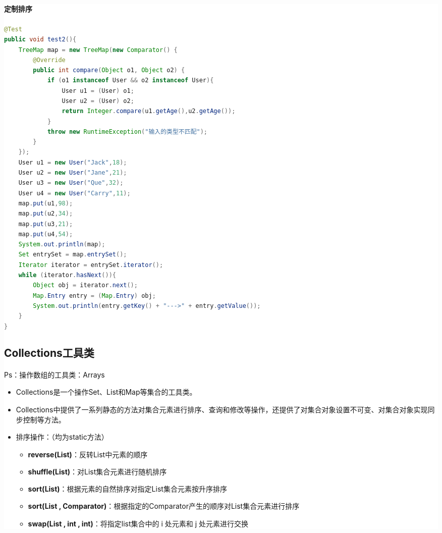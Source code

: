 #### 定制排序

```java
@Test
public void test2(){
    TreeMap map = new TreeMap(new Comparator() {
        @Override
        public int compare(Object o1, Object o2) {
            if (o1 instanceof User && o2 instanceof User){
                User u1 = (User) o1;
                User u2 = (User) o2;
                return Integer.compare(u1.getAge(),u2.getAge());
            }
            throw new RuntimeException("输入的类型不匹配");
        }
    });
    User u1 = new User("Jack",18);
    User u2 = new User("Jane",21);
    User u3 = new User("Que",32);
    User u4 = new User("Carry",11);
    map.put(u1,98);
    map.put(u2,34);
    map.put(u3,21);
    map.put(u4,54);
    System.out.println(map);
    Set entrySet = map.entrySet();
    Iterator iterator = entrySet.iterator();
    while (iterator.hasNext()){
        Object obj = iterator.next();
        Map.Entry entry = (Map.Entry) obj;
        System.out.println(entry.getKey() + "--->" + entry.getValue());
    }
}
```

## Collections工具类

Ps：操作数组的工具类：Arrays

- Collections是一个操作Set、List和Map等集合的工具类。

- Collections中提供了一系列静态的方法对集合元素进行排序、查询和修改等操作，还提供了对集合对象设置不可变、对集合对象实现同步控制等方法。

- 排序操作：（均为static方法）

  - **reverse(List)**：反转List中元素的顺序

  - **shuffle(List)**：对List集合元素进行随机排序

  - **sort(List)**：根据元素的自然排序对指定List集合元素按升序排序

  - **sort(List , Comparator)**：根据指定的Comparator产生的顺序对List集合元素进行排序

  - **swap(List , int , int)**：将指定list集合中的 i 处元素和 j 处元素进行交换
